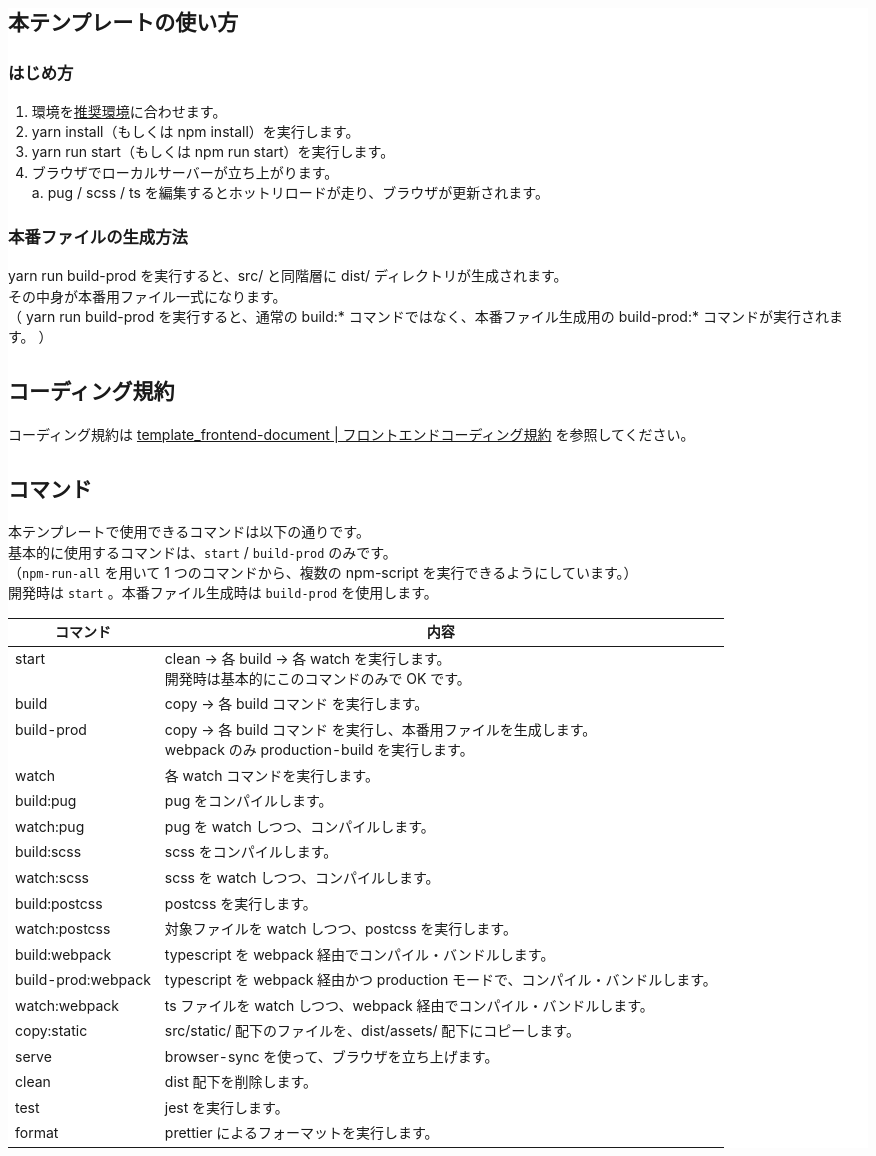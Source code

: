 ## 本テンプレートの使い方

### はじめ方

1. 環境を[推奨環境](#推奨環境)に合わせます。
2. yarn install（もしくは npm install）を実行します。
3. yarn run start（もしくは npm run start）を実行します。
4. ブラウザでローカルサーバーが立ち上がります。  
   a. pug / scss / ts を編集するとホットリロードが走り、ブラウザが更新されます。

### 本番ファイルの生成方法

yarn run build-prod を実行すると、src/ と同階層に dist/ ディレクトリが生成されます。  
その中身が本番用ファイル一式になります。  
（ yarn run build-prod を実行すると、通常の build:\* コマンドではなく、本番ファイル生成用の build-prod:\* コマンドが実行されます。 ）

## コーディング規約

コーディング規約は [template_frontend-document | フロントエンドコーディング規約](https://github.com/t-tonyo-maru/template_frontend-document/blob/main/documents/coding_conventions.md) を参照してください。

## コマンド

本テンプレートで使用できるコマンドは以下の通りです。  
基本的に使用するコマンドは、`start` / `build-prod` のみです。  
（`npm-run-all` を用いて 1 つのコマンドから、複数の npm-script を実行できるようにしています。）  
開発時は `start` 。本番ファイル生成時は `build-prod` を使用します。

| コマンド           | 内容                                                                                                            |
| ------------------ | --------------------------------------------------------------------------------------------------------------- |
| start              | clean → 各 build → 各 watch を実行します。<br>開発時は基本的にこのコマンドのみで OK です。                      |
| build              | copy → 各 build コマンド を実行します。                                                                         |
| build-prod         | copy → 各 build コマンド を実行し、本番用ファイルを生成します。<br>webpack のみ production-build を実行します。 |
| watch              | 各 watch コマンドを実行します。                                                                                 |
| build:pug          | pug をコンパイルします。                                                                                        |
| watch:pug          | pug を watch しつつ、コンパイルします。                                                                         |
| build:scss         | scss をコンパイルします。                                                                                       |
| watch:scss         | scss を watch しつつ、コンパイルします。                                                                        |
| build:postcss      | postcss を実行します。                                                                                          |
| watch:postcss      | 対象ファイルを watch しつつ、postcss を実行します。                                                             |
| build:webpack      | typescript を webpack 経由でコンパイル・バンドルします。                                                        |
| build-prod:webpack | typescript を webpack 経由かつ production モードで、コンパイル・バンドルします。                                |
| watch:webpack      | ts ファイルを watch しつつ、webpack 経由でコンパイル・バンドルします。                                          |
| copy:static        | src/static/ 配下のファイルを、dist/assets/ 配下にコピーします。                                                 |
| serve              | browser-sync を使って、ブラウザを立ち上げます。                                                                 |
| clean              | dist 配下を削除します。                                                                                         |
| test               | jest を実行します。                                                                                             |
| format             | prettier によるフォーマットを実行します。                                                                       |
